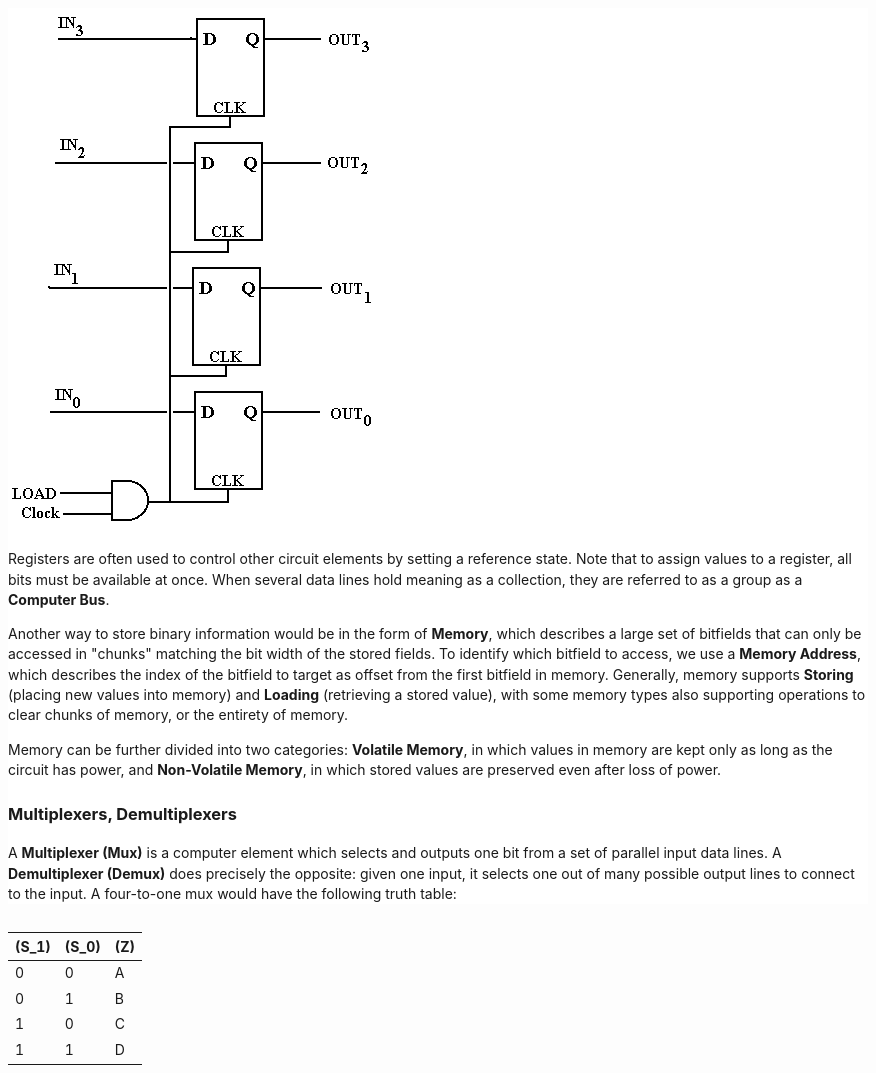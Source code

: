 <img src="res/example-four-bit-register.gif" title="Source: http://www.edwardbosworth.com/My5155Text_V07_HTM/MyText5155_Ch07_V07_files/image100.gif">

Registers are often used to control other circuit elements by setting a reference state. Note that to assign values to a register, all bits must be available at once. When several data lines hold meaning as a collection, they are referred to as a group as a **Computer Bus**.

Another way to store binary information would be in the form of **Memory**, which describes a large set of bitfields that can only be accessed in "chunks" matching the bit width of the stored fields. To identify which bitfield to access, we use a **Memory Address**, which describes the index of the bitfield to target as offset from the first bitfield in memory. Generally, memory supports **Storing** (placing new values into memory) and **Loading** (retrieving a stored value), with some memory types also supporting operations to clear chunks of memory, or the entirety of memory.

Memory can be further divided into two categories: **Volatile Memory**, in which values in memory are kept only as long as the circuit has power, and **Non-Volatile Memory**, in which stored values are preserved even after loss of power.

### Multiplexers, Demultiplexers

A **Multiplexer (Mux)** is a computer element which selects and outputs one bit from a set of parallel input data lines. A **Demultiplexer (Demux)** does precisely the opposite: given one input, it selects one out of many possible output lines to connect to the input. A four-to-one mux would have the following truth table:

<div width="40%" style="float:left; margin-right:10px;">

| \(S_1\) | \(S_0\) | \(Z\) |
|-|-|-|
| 0 | 0 | A |
| 0 | 1 | B |
| 1 | 0 | C |
| 1 | 1 | D |
</div>
